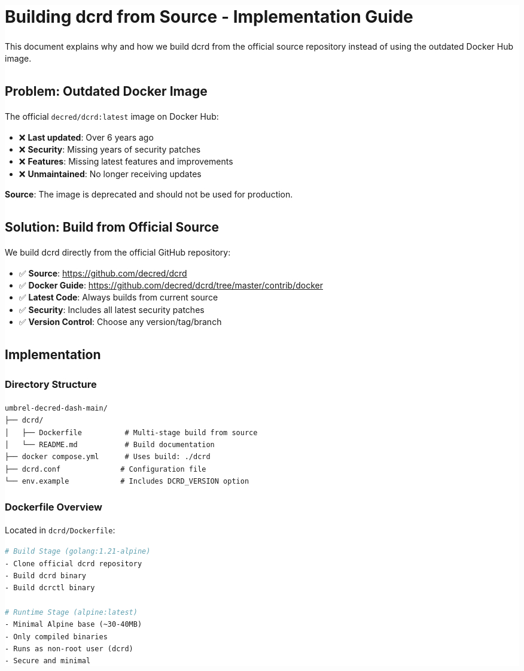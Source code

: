 # Building dcrd from Source - Implementation Guide

This document explains why and how we build dcrd from the official source repository instead of using the outdated Docker Hub image.

## Problem: Outdated Docker Image

The official `decred/dcrd:latest` image on Docker Hub:
- ❌ **Last updated**: Over 6 years ago
- ❌ **Security**: Missing years of security patches
- ❌ **Features**: Missing latest features and improvements
- ❌ **Unmaintained**: No longer receiving updates

**Source**: The image is deprecated and should not be used for production.

## Solution: Build from Official Source

We build dcrd directly from the official GitHub repository:
- ✅ **Source**: https://github.com/decred/dcrd
- ✅ **Docker Guide**: https://github.com/decred/dcrd/tree/master/contrib/docker
- ✅ **Latest Code**: Always builds from current source
- ✅ **Security**: Includes all latest security patches
- ✅ **Version Control**: Choose any version/tag/branch

## Implementation

### Directory Structure

```
umbrel-decred-dash-main/
├── dcrd/
│   ├── Dockerfile          # Multi-stage build from source
│   └── README.md           # Build documentation
├── docker compose.yml      # Uses build: ./dcrd
├── dcrd.conf              # Configuration file
└── env.example            # Includes DCRD_VERSION option
```

### Dockerfile Overview

Located in `dcrd/Dockerfile`:

```dockerfile
# Build Stage (golang:1.21-alpine)
- Clone official dcrd repository
- Build dcrd binary
- Build dcrctl binary

# Runtime Stage (alpine:latest)
- Minimal Alpine base (~30-40MB)
- Only compiled binaries
- Runs as non-root user (dcrd)
- Secure and minimal
```
